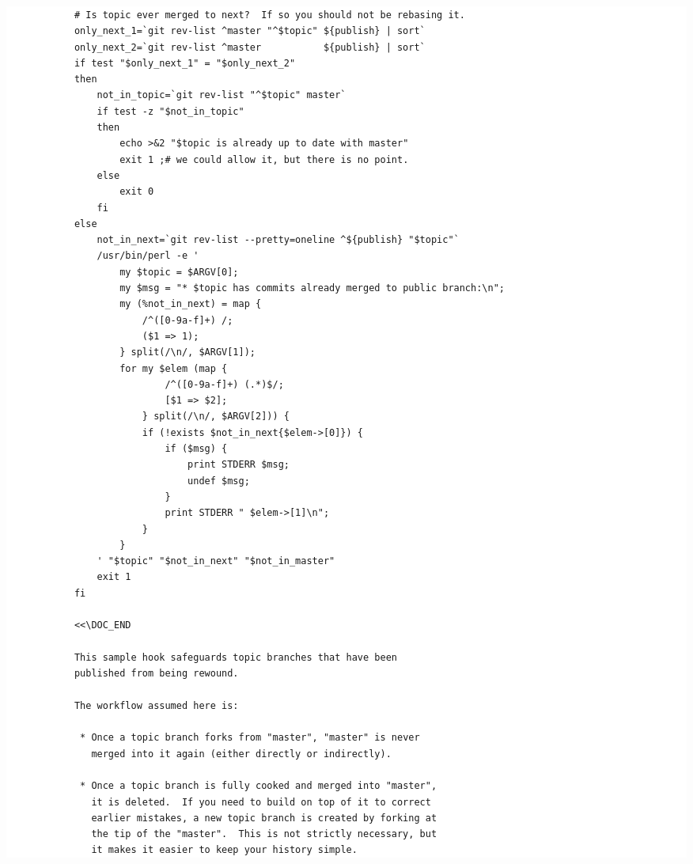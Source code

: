                 # Is topic ever merged to next?  If so you should not be rebasing it.
                only_next_1=`git rev-list ^master "^$topic" ${publish} | sort`
                only_next_2=`git rev-list ^master           ${publish} | sort`
                if test "$only_next_1" = "$only_next_2"
                then
                	not_in_topic=`git rev-list "^$topic" master`
                	if test -z "$not_in_topic"
                	then
                		echo >&2 "$topic is already up to date with master"
                		exit 1 ;# we could allow it, but there is no point.
                	else
                		exit 0
                	fi
                else
                	not_in_next=`git rev-list --pretty=oneline ^${publish} "$topic"`
                	/usr/bin/perl -e '
                		my $topic = $ARGV[0];
                		my $msg = "* $topic has commits already merged to public branch:\n";
                		my (%not_in_next) = map {
                			/^([0-9a-f]+) /;
                			($1 => 1);
                		} split(/\n/, $ARGV[1]);
                		for my $elem (map {
                				/^([0-9a-f]+) (.*)$/;
                				[$1 => $2];
                			} split(/\n/, $ARGV[2])) {
                			if (!exists $not_in_next{$elem->[0]}) {
                				if ($msg) {
                					print STDERR $msg;
                					undef $msg;
                				}
                				print STDERR " $elem->[1]\n";
                			}
                		}
                	' "$topic" "$not_in_next" "$not_in_master"
                	exit 1
                fi
                
                <<\DOC_END
                
                This sample hook safeguards topic branches that have been
                published from being rewound.
                
                The workflow assumed here is:
                
                 * Once a topic branch forks from "master", "master" is never
                   merged into it again (either directly or indirectly).
                
                 * Once a topic branch is fully cooked and merged into "master",
                   it is deleted.  If you need to build on top of it to correct
                   earlier mistakes, a new topic branch is created by forking at
                   the tip of the "master".  This is not strictly necessary, but
                   it makes it easier to keep your history simple.
                